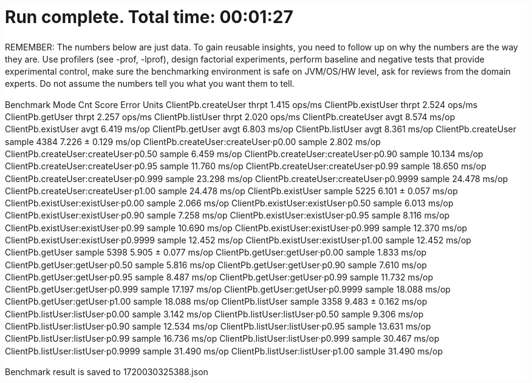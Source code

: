 # Run complete. Total time: 00:01:27

REMEMBER: The numbers below are just data. To gain reusable insights, you need to follow up on
why the numbers are the way they are. Use profilers (see -prof, -lprof), design factorial
experiments, perform baseline and negative tests that provide experimental control, make sure
the benchmarking environment is safe on JVM/OS/HW level, ask for reviews from the domain experts.
Do not assume the numbers tell you what you want them to tell.

Benchmark                                 Mode   Cnt   Score   Error   Units
ClientPb.createUser                      thrpt         1.415          ops/ms
ClientPb.existUser                       thrpt         2.524          ops/ms
ClientPb.getUser                         thrpt         2.257          ops/ms
ClientPb.listUser                        thrpt         2.020          ops/ms
ClientPb.createUser                       avgt         8.574           ms/op
ClientPb.existUser                        avgt         6.419           ms/op
ClientPb.getUser                          avgt         6.803           ms/op
ClientPb.listUser                         avgt         8.361           ms/op
ClientPb.createUser                     sample  4384   7.226 ± 0.129   ms/op
ClientPb.createUser:createUser·p0.00    sample         2.802           ms/op
ClientPb.createUser:createUser·p0.50    sample         6.459           ms/op
ClientPb.createUser:createUser·p0.90    sample        10.134           ms/op
ClientPb.createUser:createUser·p0.95    sample        11.760           ms/op
ClientPb.createUser:createUser·p0.99    sample        18.650           ms/op
ClientPb.createUser:createUser·p0.999   sample        23.298           ms/op
ClientPb.createUser:createUser·p0.9999  sample        24.478           ms/op
ClientPb.createUser:createUser·p1.00    sample        24.478           ms/op
ClientPb.existUser                      sample  5225   6.101 ± 0.057   ms/op
ClientPb.existUser:existUser·p0.00      sample         2.066           ms/op
ClientPb.existUser:existUser·p0.50      sample         6.013           ms/op
ClientPb.existUser:existUser·p0.90      sample         7.258           ms/op
ClientPb.existUser:existUser·p0.95      sample         8.116           ms/op
ClientPb.existUser:existUser·p0.99      sample        10.690           ms/op
ClientPb.existUser:existUser·p0.999     sample        12.370           ms/op
ClientPb.existUser:existUser·p0.9999    sample        12.452           ms/op
ClientPb.existUser:existUser·p1.00      sample        12.452           ms/op
ClientPb.getUser                        sample  5398   5.905 ± 0.077   ms/op
ClientPb.getUser:getUser·p0.00          sample         1.833           ms/op
ClientPb.getUser:getUser·p0.50          sample         5.816           ms/op
ClientPb.getUser:getUser·p0.90          sample         7.610           ms/op
ClientPb.getUser:getUser·p0.95          sample         8.487           ms/op
ClientPb.getUser:getUser·p0.99          sample        11.732           ms/op
ClientPb.getUser:getUser·p0.999         sample        17.197           ms/op
ClientPb.getUser:getUser·p0.9999        sample        18.088           ms/op
ClientPb.getUser:getUser·p1.00          sample        18.088           ms/op
ClientPb.listUser                       sample  3358   9.483 ± 0.162   ms/op
ClientPb.listUser:listUser·p0.00        sample         3.142           ms/op
ClientPb.listUser:listUser·p0.50        sample         9.306           ms/op
ClientPb.listUser:listUser·p0.90        sample        12.534           ms/op
ClientPb.listUser:listUser·p0.95        sample        13.631           ms/op
ClientPb.listUser:listUser·p0.99        sample        16.736           ms/op
ClientPb.listUser:listUser·p0.999       sample        30.467           ms/op
ClientPb.listUser:listUser·p0.9999      sample        31.490           ms/op
ClientPb.listUser:listUser·p1.00        sample        31.490           ms/op

Benchmark result is saved to 1720030325388.json
